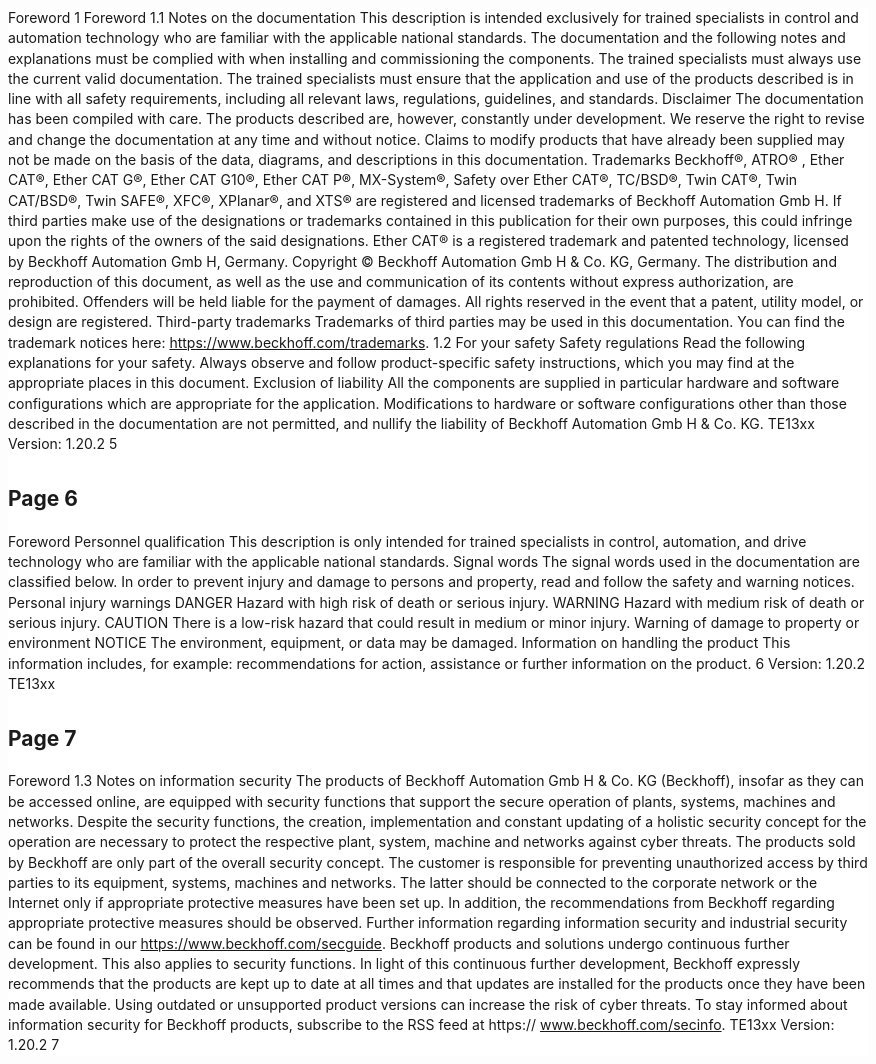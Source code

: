 Foreword 1 Foreword 1.1 Notes on the documentation This description is intended exclusively for trained specialists in control and automation technology who are familiar with the applicable national standards. The documentation and the following notes and explanations must be complied with when installing and commissioning the components. The trained specialists must always use the current valid documentation. The trained specialists must ensure that the application and use of the products described is in line with all safety requirements, including all relevant laws, regulations, guidelines, and standards. Disclaimer The documentation has been compiled with care. The products described are, however, constantly under development. We reserve the right to revise and change the documentation at any time and without notice. Claims to modify products that have already been supplied may not be made on the basis of the data, diagrams, and descriptions in this documentation. Trademarks Beckhoff®, ATRO® , Ether CAT®, Ether CAT G®, Ether CAT G10®, Ether CAT P®, MX-System®, Safety over Ether CAT®, TC/BSD®, Twin CAT®, Twin CAT/BSD®, Twin SAFE®, XFC®, XPlanar®, and XTS® are registered and licensed trademarks of Beckhoff Automation Gmb H. If third parties make use of the designations or trademarks contained in this publication for their own purposes, this could infringe upon the rights of the owners of the said designations. Ether CAT® is a registered trademark and patented technology, licensed by Beckhoff Automation Gmb H, Germany. Copyright © Beckhoff Automation Gmb H & Co. KG, Germany. The distribution and reproduction of this document, as well as the use and communication of its contents without express authorization, are prohibited. Offenders will be held liable for the payment of damages. All rights reserved in the event that a patent, utility model, or design are registered. Third-party trademarks Trademarks of third parties may be used in this documentation. You can find the trademark notices here: https://www.beckhoff.com/trademarks. 1.2 For your safety Safety regulations Read the following explanations for your safety. Always observe and follow product-specific safety instructions, which you may find at the appropriate places in this document. Exclusion of liability All the components are supplied in particular hardware and software configurations which are appropriate for the application. Modifications to hardware or software configurations other than those described in the documentation are not permitted, and nullify the liability of Beckhoff Automation Gmb H & Co. KG. TE13xx Version: 1.20.2 5

## Page 6

Foreword Personnel qualification This description is only intended for trained specialists in control, automation, and drive technology who are familiar with the applicable national standards. Signal words The signal words used in the documentation are classified below. In order to prevent injury and damage to persons and property, read and follow the safety and warning notices. Personal injury warnings DANGER Hazard with high risk of death or serious injury. WARNING Hazard with medium risk of death or serious injury. CAUTION There is a low-risk hazard that could result in medium or minor injury. Warning of damage to property or environment NOTICE The environment, equipment, or data may be damaged. Information on handling the product This information includes, for example: recommendations for action, assistance or further information on the product. 6 Version: 1.20.2 TE13xx

## Page 7

Foreword 1.3 Notes on information security The products of Beckhoff Automation Gmb H & Co. KG (Beckhoff), insofar as they can be accessed online, are equipped with security functions that support the secure operation of plants, systems, machines and networks. Despite the security functions, the creation, implementation and constant updating of a holistic security concept for the operation are necessary to protect the respective plant, system, machine and networks against cyber threats. The products sold by Beckhoff are only part of the overall security concept. The customer is responsible for preventing unauthorized access by third parties to its equipment, systems, machines and networks. The latter should be connected to the corporate network or the Internet only if appropriate protective measures have been set up. In addition, the recommendations from Beckhoff regarding appropriate protective measures should be observed. Further information regarding information security and industrial security can be found in our https://www.beckhoff.com/secguide. Beckhoff products and solutions undergo continuous further development. This also applies to security functions. In light of this continuous further development, Beckhoff expressly recommends that the products are kept up to date at all times and that updates are installed for the products once they have been made available. Using outdated or unsupported product versions can increase the risk of cyber threats. To stay informed about information security for Beckhoff products, subscribe to the RSS feed at https:// www.beckhoff.com/secinfo. TE13xx Version: 1.20.2 7
